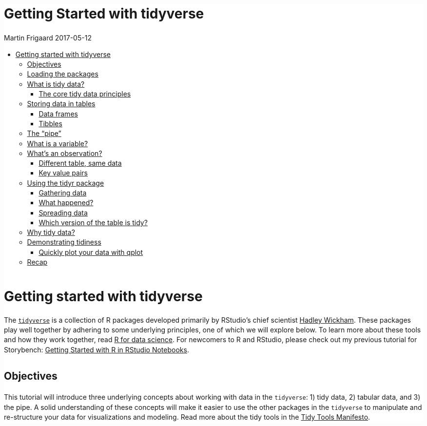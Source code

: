Getting Started with tidyverse
================
Martin Frigaard
2017-05-12

  - [Getting started with tidyverse](#getting-started-with-tidyverse)
      - [Objectives](#objectives)
      - [Loading the packages](#loading-the-packages)
      - [What is tidy data?](#what-is-tidy-data)
          - [The core tidy data
            principles](#the-core-tidy-data-principles)
      - [Storing data in tables](#storing-data-in-tables)
          - [Data frames](#data-frames)
          - [Tibbles](#tibbles)
      - [The “pipe”](#the-pipe)
      - [What is a variable?](#what-is-a-variable)
      - [What’s an observation?](#whats-an-observation)
          - [Different table, same data](#different-table-same-data)
          - [Key value pairs](#key-value-pairs)
      - [Using the tidyr package](#using-the-tidyr-package)
          - [Gathering data](#gathering-data)
          - [What happened?](#what-happened)
          - [Spreading data](#spreading-data)
          - [Which version of the table is
            tidy?](#which-version-of-the-table-is-tidy)
      - [Why tidy data?](#why-tidy-data)
      - [Demonstrating tidiness](#demonstrating-tidiness)
          - [Quickly plot your data with
            qplot](#quickly-plot-your-data-with-qplot)
      - [Recap](#recap)

# Getting started with tidyverse

The [`tidyverse`](http://tidyverse.org/) is a collection of R packages
developed primarily by RStudio’s chief scientist [Hadley
Wickham](http://hadley.nz/). These packages play well together by
adhering to some underlying principles, one of which we will explore
below. To learn more about these tools and how they work together, read
[R for data science](https://r4ds.had.co.nz/). For newcomers to R and
RStudio, please check out my previous tutorial for Storybench: [Getting
Started with R in RStudio
Notebooks](http://www.storybench.org/getting-started-r-rstudio-notebooks/).

## Objectives

This tutorial will introduce three underlying concepts about working
with data in the `tidyverse`: 1) tidy data, 2) tabular data, and 3) the
pipe. A solid understanding of these concepts will make it easier to use
the other packages in the `tidyverse` to manipulate and re-structure
your data for visualizations and modeling. Read more about the tidy
tools in the [Tidy Tools
Manifesto](https://cran.r-project.org/web/packages/tidyverse/vignettes/manifesto.html).
